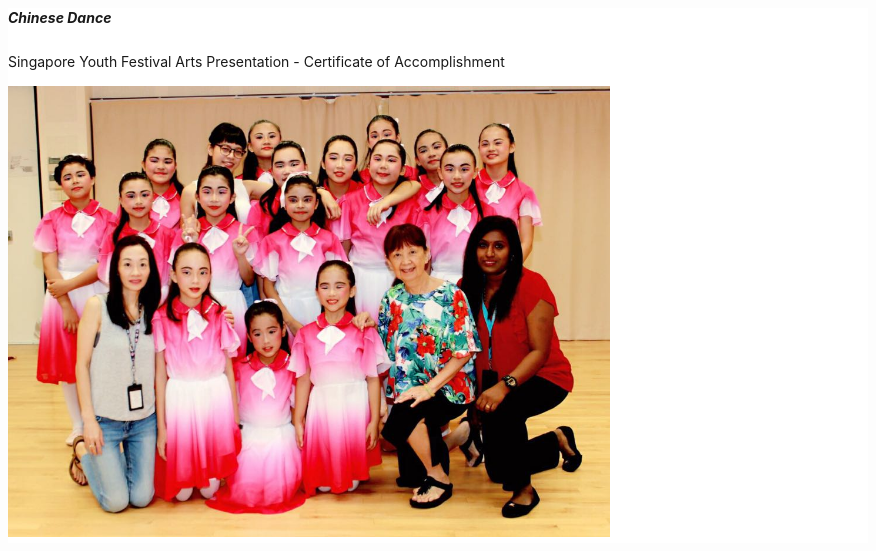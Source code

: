 ##### Chinese Dance

Singapore Youth Festival Arts Presentation -&nbsp;Certificate of Accomplishment&nbsp;

  <img src="/images/Chinese%20Dance.jpeg" style="width:70%">